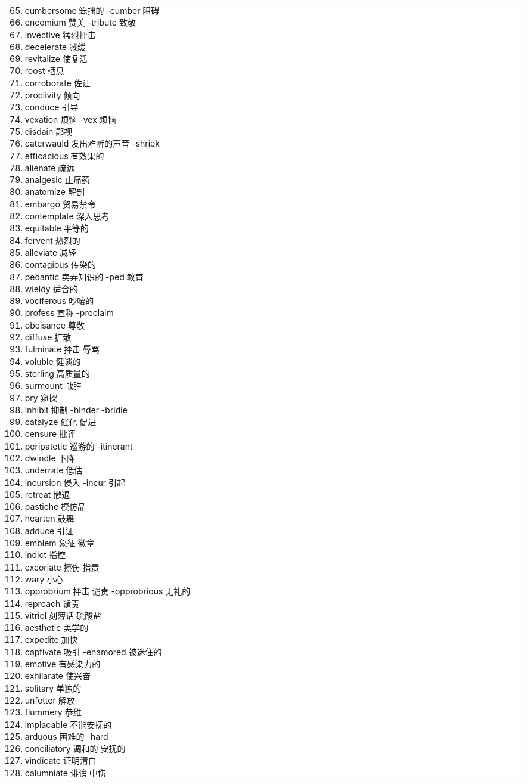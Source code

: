 65. cumbersome 		笨拙的 -cumber 阻碍
66. encomium 			赞美 -tribute 致敬
67. invective 				猛烈抨击 
68. decelerate 			减缓
69. revitalize 				使复活
70. roost 					栖息
71. corroborate 		佐证
72. proclivity 				倾向
73. conduce 				引导
74. vexation 				烦恼 -vex 烦恼
75. disdain 				鄙视
76. caterwauld 			发出难听的声音 -shriek
77. efficacious 			有效果的
78. alienate 				疏远
79. analgesic 				止痛药
80. anatomize 			解剖
81. embargo 				贸易禁令
82. contemplate 		深入思考
83. equitable 				平等的
84. fervent 				热烈的
85. alleviate 				减轻
86. contagious 			传染的
87. pedantic 				卖弄知识的 -ped 教育
88. wieldy 					适合的
89. vociferous 			吵嚷的
90. profess 				宣称 -proclaim
91. obeisance 			尊敬
92. diffuse 					扩散
93. fulminate 			抨击 辱骂
94. voluble 				健谈的
95. sterling 				高质量的
96. surmount 			战胜
97. pry 						窥探
98. inhibit 					抑制 -hinder -bridle
99. catalyze 				催化 促进
100. censure 				批评
101. peripatetic 		巡游的 -itinerant
102. dwindle 				下降
103. underrate 			低估
104. incursion 			侵入  -incur 引起
105. retreat 				撤退
106. pastiche 			模仿品
107. hearten 				鼓舞
108. adduce 				引证
109. emblem 				象征 徽章
110. indict 					指控
111. excoriate 			擦伤 指责
112. wary 					小心
113. opprobrium 		抨击 谴责 -opprobrious 无礼的
114. reproach 			谴责
115. vitriol 				刻薄话 硫酸盐
116. aesthetic 			美学的
117. expedite 			加快
118. captivate 			吸引 -enamored 被迷住的
119. emotive 			有感染力的
120. exhilarate 			使兴奋
121. solitary 				单独的
122. unfetter 			解放
123. flummery 			恭维
124. implacable 		不能安抚的
125. arduous 				困难的 -hard
126. conciliatory 		调和的 安抚的
127. vindicate 			证明清白
128. calumniate 		诽谤 中伤